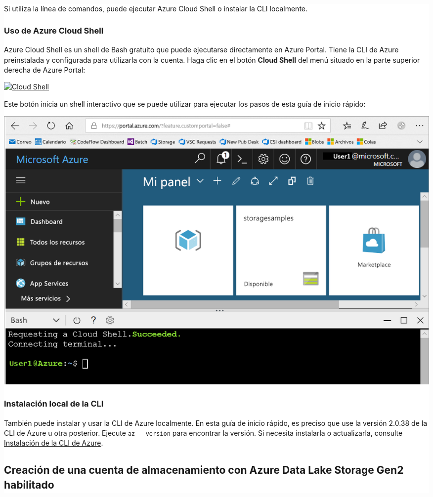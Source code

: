 Si utiliza la línea de comandos, puede ejecutar Azure Cloud Shell o instalar la CLI localmente.

### <a name="use-azure-cloud-shell"></a>Uso de Azure Cloud Shell

Azure Cloud Shell es un shell de Bash gratuito que puede ejecutarse directamente en Azure Portal. Tiene la CLI de Azure preinstalada y configurada para utilizarla con la cuenta. Haga clic en el botón **Cloud Shell** del menú situado en la parte superior derecha de Azure Portal:

[![Cloud Shell](./media/quickstart-create-account/cloud-shell-menu.png)](https://portal.azure.com)

Este botón inicia un shell interactivo que se puede utilizar para ejecutar los pasos de esta guía de inicio rápido:

[![Captura de pantalla en la que aparece la ventana de Cloud Shell del portal](./media/quickstart-create-account/cloud-shell.png)](https://portal.azure.com)

### <a name="install-the-cli-locally"></a>Instalación local de la CLI

También puede instalar y usar la CLI de Azure localmente. En esta guía de inicio rápido, es preciso que use la versión 2.0.38 de la CLI de Azure u otra posterior. Ejecute `az --version` para encontrar la versión. Si necesita instalarla o actualizarla, consulte [Instalación de la CLI de Azure](/cli/azure/install-azure-cli).

## <a name="create-a-storage-account-with-azure-data-lake-storage-gen2-enabled"></a>Creación de una cuenta de almacenamiento con Azure Data Lake Storage Gen2 habilitado

